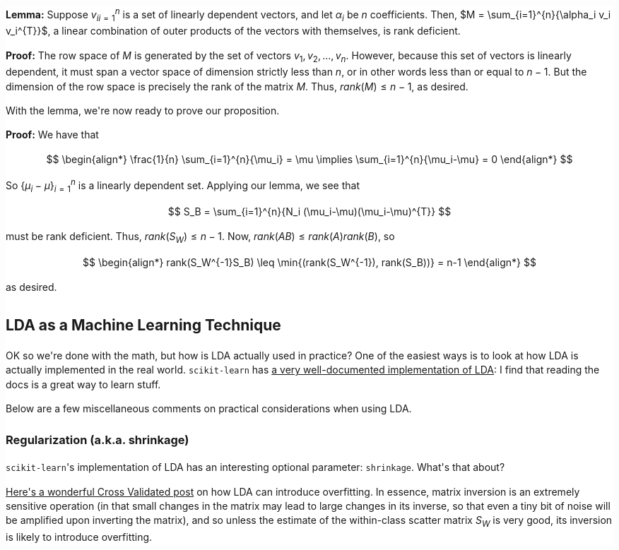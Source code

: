 **Lemma:** Suppose ${v_i}_{i=1}^{n}$ is a set of linearly dependent vectors, and
let $\alpha_i$ be $n$ coefficients. Then, $M = \sum_{i=1}^{n}{\alpha_i v_i
v_i^{T}}$, a linear combination of outer products of the vectors with
themselves, is rank deficient.

**Proof:** The row space of $M$ is generated by the set of vectors ${v_1, v_2,
..., v_n}$. However, because this set of vectors is linearly dependent, it must
span a vector space of dimension strictly less than $n$, or in other words
less than or equal to $n-1$. But the dimension of the row space is precisely
the rank of the matrix $M$. Thus, $rank(M) \leq n-1$, as desired.

With the lemma, we're now ready to prove our proposition.

**Proof:** We have that

$$
\begin{align*}
\frac{1}{n} \sum_{i=1}^{n}{\mu_i} = \mu \implies \sum_{i=1}^{n}{\mu_i-\mu} = 0
\end{align*}
$$

So $\{\mu_i-\mu\}_{i=1}^{n}$ is a linearly dependent set. Applying our lemma, we
see that

$$ S_B = \sum_{i=1}^{n}{N_i (\mu_i-\mu)(\mu_i-\mu)^{T}} $$

must be rank deficient. Thus, $rank(S_W) \leq n-1$. Now, $rank(AB) \leq
rank(A)rank(B)$, so

$$
\begin{align*}
rank(S_W^{-1}S_B) \leq \min{(rank(S_W^{-1}), rank(S_B))} = n-1
\end{align*}
$$

as desired.

## LDA as a Machine Learning Technique

OK so we're done with the math, but how is LDA actually used in practice? One of
the easiest ways is to look at how LDA is actually implemented in the real
world. `scikit-learn` has [a very well-documented implementation of
LDA](http://scikit-learn.org/stable/modules/generated/sklearn.discriminant_analysis.LinearDiscriminantAnalysis.html#sklearn.discriminant_analysis.LinearDiscriminantAnalysis):
I find that reading the docs is a great way to learn stuff.

Below are a few miscellaneous comments on practical considerations when using
LDA.

### Regularization (a.k.a. shrinkage)

`scikit-learn`'s implementation of LDA has an interesting optional parameter:
`shrinkage`. What's that about?

[Here's a wonderful Cross Validated
post](https://stats.stackexchange.com/questions/106121/does-it-make-sense-to-combine-pca-and-lda/109810#109810)
on how LDA can introduce overfitting. In essence, matrix inversion is an
extremely sensitive operation (in that small changes in the matrix may lead to
large changes in its inverse, so that even a tiny bit of noise will be amplified
upon inverting the matrix), and so unless the estimate of the within-class
scatter matrix $S_W$ is very good, its inversion is likely to introduce
overfitting.
